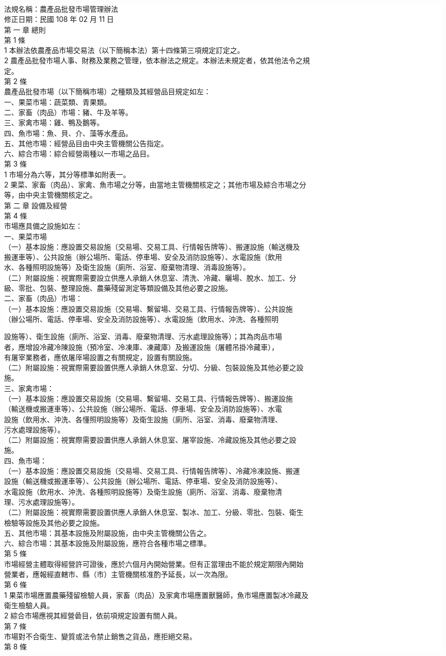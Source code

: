 法規名稱：農產品批發市場管理辦法  
修正日期：民國 108 年 02 月 11 日  
第 一 章 總則  
第 1 條  
1 本辦法依農產品市場交易法（以下簡稱本法）第十四條第三項規定訂定之。  
2 農產品批發市場人事、財務及業務之管理，依本辦法之規定。本辦法未規定者，依其他法令之規  
定。  
第 2 條  
農產品批發市場（以下簡稱市場）之種類及其經營品目規定如左：  
一、果菜市場：蔬菜類、青果類。  
二、家畜（肉品）市場：豬、牛及羊等。  
三、家禽市場：雞、鴨及鵝等。  
四、魚市場：魚、貝、介、藻等水產品。  
五、其他市場：經營品目由中央主管機關公告指定。  
六、綜合市場：綜合經營兩種以一市場之品目。  
第 3 條  
1 市場分為六等，其分等標準如附表一。  
2 果菜、家畜（肉品）、家禽、魚市場之分等，由當地主管機關核定之；其他市場及綜合市場之分  
等，由中央主管機關核定之。  
第 二 章 設備及經營  
第 4 條  
市場應具備之設施如左：  
一、果菜市場  
（一）基本設施：應設置交易設施（交易場、交易工具、行情報告牌等）、搬運設施（輸送機及  
搬運車等）、公共設施（辦公場所、電話、停車場、安全及消防設施等）、水電設施（飲用  
水、各種照明設施等）及衛生設施（廁所、浴室、廢棄物清理、消毒設施等）。  
（二）附屬設施：視實際需要設立供應人承銷人休息室、清洗、冷藏、曬場、脫水、加工、分  
級、零批、包裝、整理設施、農藥殘留測定等類設備及其他必要之設施。  
二、家畜（肉品）市場：  
（一）基本設施：應設置交易設施（交易場、繫留場、交易工具、行情報告牌等）、公共設施  
（辦公場所、電話、停車場、安全及消防設施等）、水電設施（飲用水、沖洗、各種照明  


設施等）、衛生設施（廁所、浴室、消毒、廢棄物清理、污水處理設施等）；其為肉品市場  
者，應增設冷藏冷陳設施（預冷室、冷凍庫、凍藏庫）及搬運設施（屠體吊掛冷藏車），  
有屠宰業務者，應依屠厗場設置之有關規定，設置有關設施。  
（二）附屬設施：視實際需要設置供應人承銷人休息室、分切、分級、包裝設施及其他必要之設  
施。  
三、家禽市場：  
（一）基本設施：應設置交易設施（交易場、繫留場、交易工具、行情報告牌等）、搬運設施  
（輸送機或搬運車等）、公共設施（辦公場所、電話、停車場、安全及消防設施等）、水電  
設施（飲用水、沖洗、各懂照明設施等）及衛生設施（廁所、浴室、消毒、廢棄物清理、  
污水處理設施等）。  
（二）附屬設施：視實際需要設置供應人承銷人休息室、屠宰設施、冷藏設施及其他必要之設  
施。  
四、魚市場：  
（一）基本設施：應設置交易設施（交易場、交易工具、行情報告牌等）、冷藏冷凍設施、搬運  
設施（輸送機或搬運車等）、公共設施（辦公場所、電話、停車場、安全及消防設施等）、  
水電設施（飲用水、沖洗、各種照明設施等）及衛生設施（廁所、浴室、消毒、廢棄物清  
理、污水處理設施等）。  
（二）附屬設施：視實際需要設置供應人承銷人休息室、製冰、加工、分級、零批、包裝、衛生  
檢驗等設施及其他必要之設施。  
五、其他市場：其基本設施及附屬設施，由中央主管機關公告之。  
六、綜合市場：其基本設施及附屬設施，應符合各種市場之標準。  
第 5 條  
市場經營主體取得經營許可證後，應於六個月內開始營業。但有正當理由不能於規定期限內開始  
營業者，應報經直轄市、縣（市）主管機關核准酌予延長，以一次為限。  
第 6 條  
1 果菜市場應置農藥殘留檢驗人員，家畜（肉品）及家禽市場應置獸醫師，魚市場應置製冰冷藏及  
衛生檢驗人員。  
2 綜合市場應視其經營碞目，依前項規定設置有關人員。  
第 7 條  
市場對不合衛生、變質或法令禁止銷售之貨品，應拒絕交易。  
第 8 條  